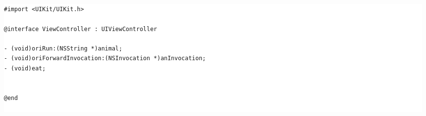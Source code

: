 ```
#import <UIKit/UIKit.h>

@interface ViewController : UIViewController

- (void)oriRun:(NSString *)animal;
- (void)oriForwardInvocation:(NSInvocation *)anInvocation;
- (void)eat;


@end


```





